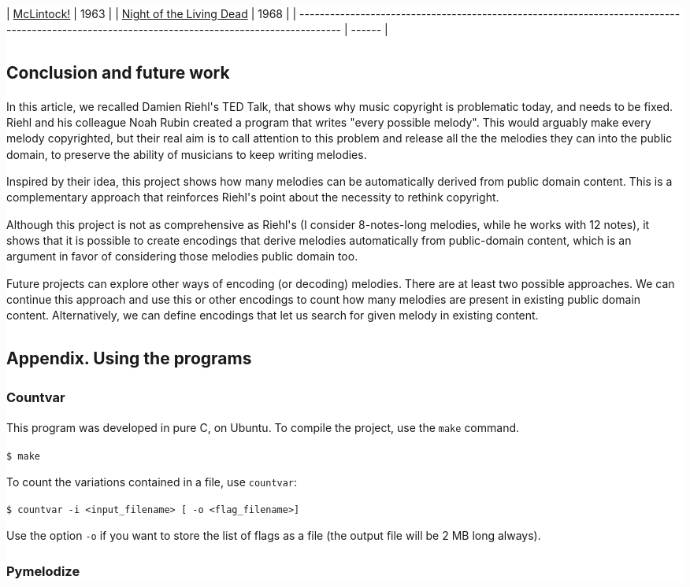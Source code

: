| [McLintock!](https://upload.wikimedia.org/wikipedia/commons/7/77/McLintock!_(1963).webm)                                                      | 1963 |
| [Night of the Living Dead](https://upload.wikimedia.org/wikipedia/commons/2/24/Night_of_the_Living_Dead_(1968).webm)                          | 1968 |
| --------------------------------------------------------------------------------------------------------------------------------------------- | ------ |


## Conclusion and future work

In this article, we recalled Damien Riehl's TED Talk, that shows why
music copyright is problematic today, and needs to be fixed. Riehl and
his colleague Noah Rubin created a program that writes "every possible
melody". This would arguably make every melody copyrighted, but their
real aim is to call attention to this problem and release all the the
melodies they can into the public domain, to preserve the ability of
musicians to keep writing melodies.

Inspired by their idea, this project shows how many melodies can be
automatically derived from public domain content. This is a
complementary approach that reinforces Riehl's point about the necessity
to rethink copyright.

Although this project is not as comprehensive as Riehl's (I consider
8-notes-long melodies, while he works with 12 notes), it shows that it
is possible to create encodings that derive melodies automatically from
public-domain content, which is an argument in favor of considering
those melodies public domain too.

Future projects can explore other ways of encoding (or decoding)
melodies. There are at least two possible approaches. We can continue
this approach and use this or other encodings to count how many melodies
are present in existing public domain content. Alternatively, we can
define encodings that let us search for given melody in existing
content.

## Appendix. Using the programs

### Countvar

This program was developed in pure C, on Ubuntu. To compile the project,
use the `make` command.

```
$ make
```

To count the variations contained in a file, use `countvar`:

```
$ countvar -i <input_filename> [ -o <flag_filename>]
```

Use the option `-o` if you want to store the list of flags as a file
(the output file will be 2 MB long always).

### Pymelodize
